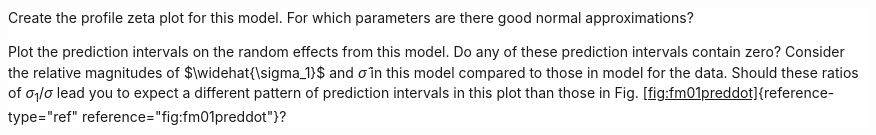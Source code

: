 Create the profile zeta plot for this model. For which parameters are
there good normal approximations?

Plot the prediction intervals on the random effects from this model. Do
any of these prediction intervals contain zero? Consider the relative
magnitudes of $\widehat{\sigma_1}$ and $\widehat{\sigma}$ in this model
compared to those in model for the data. Should these ratios of
$\sigma_1/\sigma$ lead you to expect a different pattern of prediction
intervals in this plot than those in
Fig. [\[fig:fm01preddot\]](#fig:fm01preddot){reference-type="ref"
reference="fig:fm01preddot"}?
